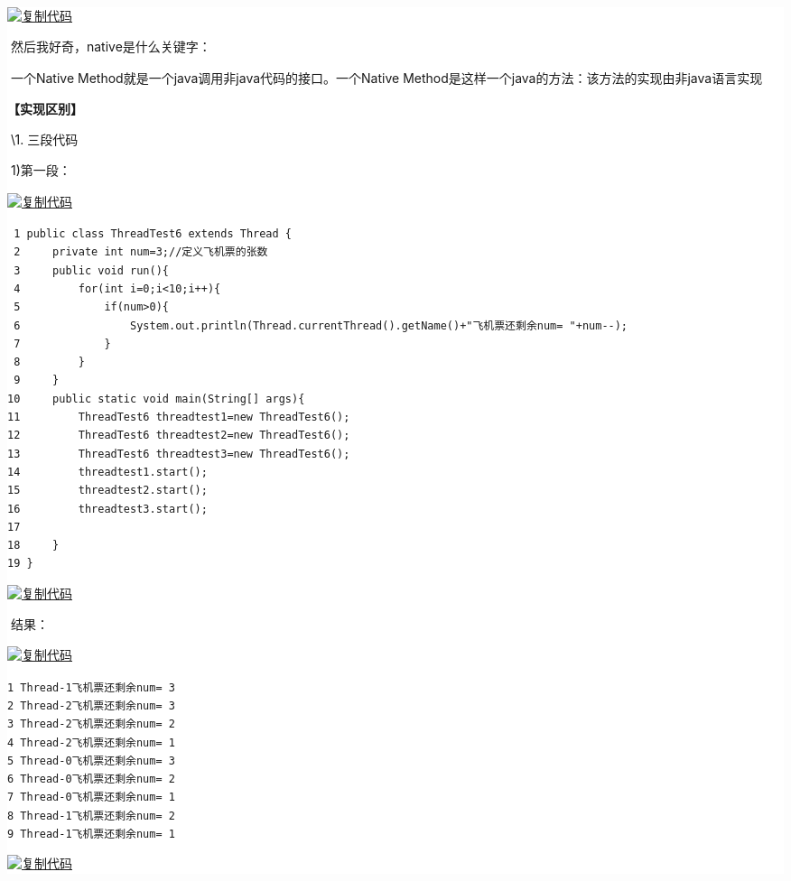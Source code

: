 [![复制代码](https://common.cnblogs.com/images/copycode.gif)](javascript:void(0);)

​    然后我好奇，native是什么关键字：

​    一个Native Method就是一个java调用非java代码的接口。一个Native Method是这样一个java的方法：该方法的实现由非java语言实现

**【实现区别】**

​    \1. 三段代码

​     1)第一段：



[![复制代码](https://common.cnblogs.com/images/copycode.gif)](javascript:void(0);)

```
 1 public class ThreadTest6 extends Thread {
 2     private int num=3;//定义飞机票的张数
 3     public void run(){
 4         for(int i=0;i<10;i++){
 5             if(num>0){
 6                 System.out.println(Thread.currentThread().getName()+"飞机票还剩余num= "+num--);
 7             }
 8         }        
 9     }
10     public static void main(String[] args){
11         ThreadTest6 threadtest1=new ThreadTest6();
12         ThreadTest6 threadtest2=new ThreadTest6();
13         ThreadTest6 threadtest3=new ThreadTest6();
14         threadtest1.start();
15         threadtest2.start();
16         threadtest3.start();
17 
18     }
19 }
```

[![复制代码](https://common.cnblogs.com/images/copycode.gif)](javascript:void(0);)

​      结果：



[![复制代码](https://common.cnblogs.com/images/copycode.gif)](javascript:void(0);)

```
1 Thread-1飞机票还剩余num= 3
2 Thread-2飞机票还剩余num= 3
3 Thread-2飞机票还剩余num= 2
4 Thread-2飞机票还剩余num= 1
5 Thread-0飞机票还剩余num= 3
6 Thread-0飞机票还剩余num= 2
7 Thread-0飞机票还剩余num= 1
8 Thread-1飞机票还剩余num= 2
9 Thread-1飞机票还剩余num= 1
```

[![复制代码](https://common.cnblogs.com/images/copycode.gif)](javascript:void(0);)
